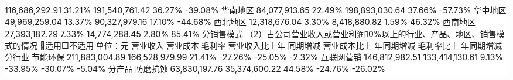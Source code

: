 116,686,292.91
31.21%
191,540,761.42
36.27%
-39.08%
华南地区
84,077,913.65
22.49%
198,893,030.64
37.66%
-57.73%
华中地区
49,969,259.04
13.37%
90,327,979.16
17.10%
-44.68%
西北地区
12,318,676.04
3.30%
8,418,880.82
1.59%
46.32%
西南地区
27,393,182.29
7.33%
14,774,288.45
2.80%
85.41%
分销售模式
（2）占公司营业收入或营业利润10%以上的行业、产品、地区、销售模式的情况
适用□不适用
单位：元
营业收入
营业成本
毛利率
营业收入比上年
同期增减
营业成本比上
年同期增减
毛利率比上
年同期增减
分行业
节能环保
211,883,004.89
166,528,979.99
21.41%
-27.26%
-25.05%
-2.32%
互联网营销
146,812,982.51
133,414,130.61
9.13%
-33.95%
-30.07%
-5.04%
分产品
防磨抗蚀
63,830,197.76
35,374,600.22
44.58%
-24.76%
-26.02%